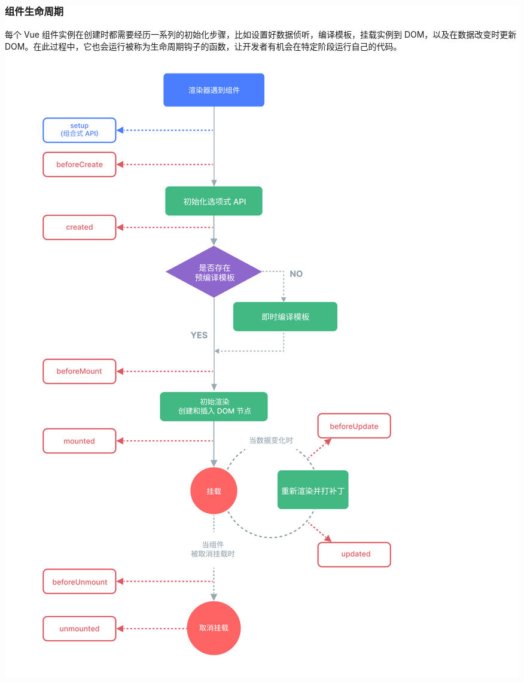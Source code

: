 ### 组件生命周期

每个 Vue 组件实例在创建时都需要经历一系列的初始化步骤，比如设置好数据侦听，编译模板，挂载实例到 DOM，以及在数据改变时更新 DOM。在此过程中，它也会运行被称为生命周期钩子的函数，让开发者有机会在特定阶段运行自己的代码。

![image-20240617162243246](imge/VUE.assets/image-20240617162243246.png)
